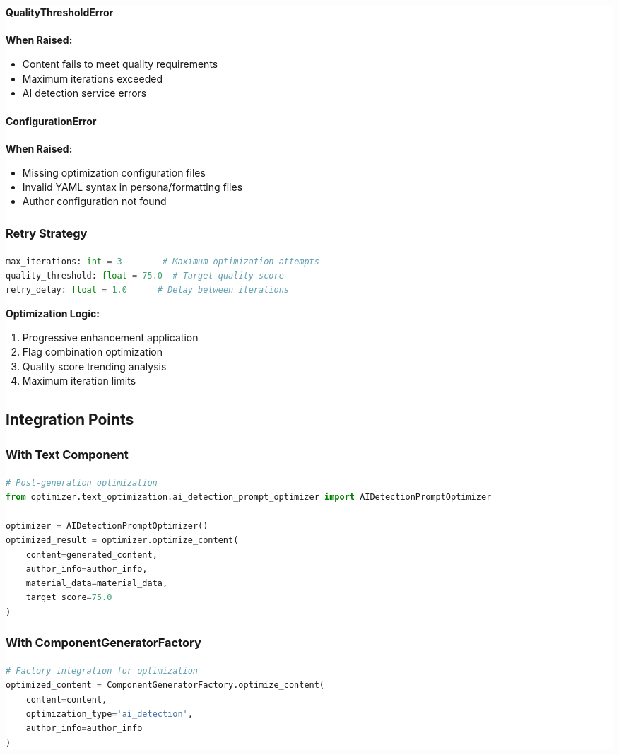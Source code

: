#### QualityThresholdError
**When Raised:**
- Content fails to meet quality requirements
- Maximum iterations exceeded
- AI detection service errors

#### ConfigurationError
**When Raised:**
- Missing optimization configuration files
- Invalid YAML syntax in persona/formatting files
- Author configuration not found

### Retry Strategy
```python
max_iterations: int = 3        # Maximum optimization attempts
quality_threshold: float = 75.0  # Target quality score
retry_delay: float = 1.0      # Delay between iterations
```

**Optimization Logic:**
1. Progressive enhancement application
2. Flag combination optimization
3. Quality score trending analysis
4. Maximum iteration limits

## Integration Points

### With Text Component
```python
# Post-generation optimization
from optimizer.text_optimization.ai_detection_prompt_optimizer import AIDetectionPromptOptimizer

optimizer = AIDetectionPromptOptimizer()
optimized_result = optimizer.optimize_content(
    content=generated_content,
    author_info=author_info,
    material_data=material_data,
    target_score=75.0
)
```

### With ComponentGeneratorFactory
```python
# Factory integration for optimization
optimized_content = ComponentGeneratorFactory.optimize_content(
    content=content,
    optimization_type='ai_detection',
    author_info=author_info
)
```
